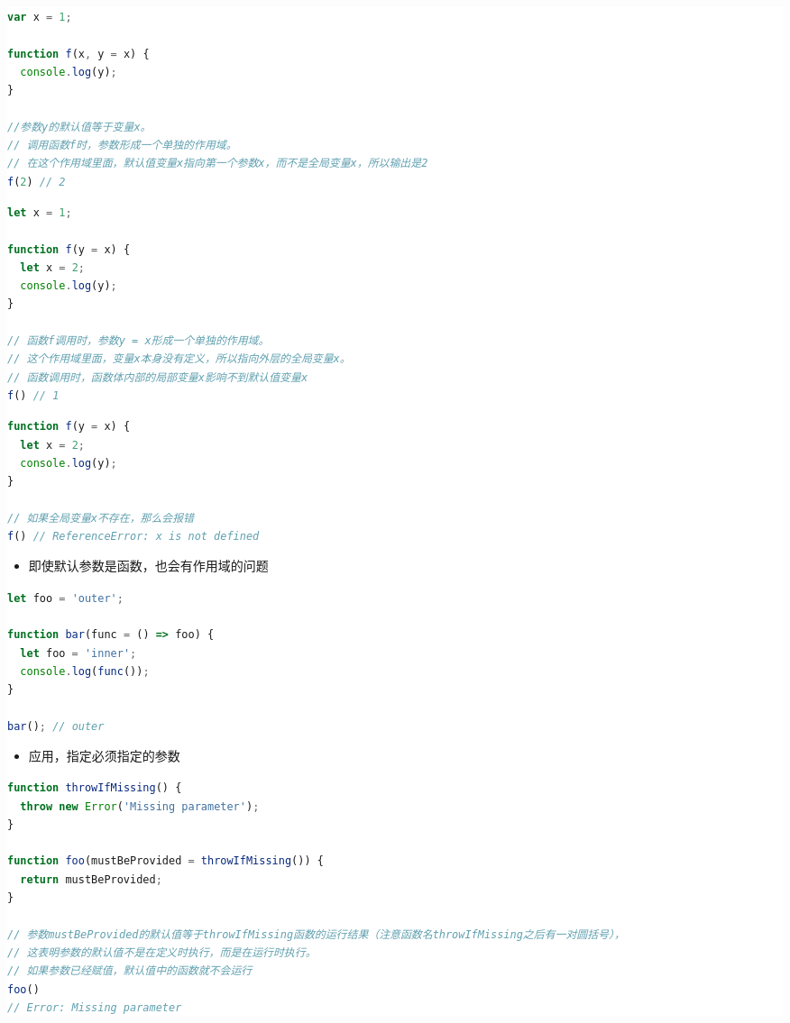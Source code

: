 ```js
var x = 1;

function f(x, y = x) {
  console.log(y);
}

//参数y的默认值等于变量x。
// 调用函数f时，参数形成一个单独的作用域。
// 在这个作用域里面，默认值变量x指向第一个参数x，而不是全局变量x，所以输出是2
f(2) // 2
```

```js
let x = 1;

function f(y = x) {
  let x = 2;
  console.log(y);
}

// 函数f调用时，参数y = x形成一个单独的作用域。
// 这个作用域里面，变量x本身没有定义，所以指向外层的全局变量x。
// 函数调用时，函数体内部的局部变量x影响不到默认值变量x
f() // 1

```

```js
function f(y = x) {
  let x = 2;
  console.log(y);
}

// 如果全局变量x不存在，那么会报错
f() // ReferenceError: x is not defined
```

- 即使默认参数是函数，也会有作用域的问题

```js
let foo = 'outer';

function bar(func = () => foo) {
  let foo = 'inner';
  console.log(func());
}

bar(); // outer
```

- 应用，指定必须指定的参数

```js
function throwIfMissing() {
  throw new Error('Missing parameter');
}

function foo(mustBeProvided = throwIfMissing()) {
  return mustBeProvided;
}

// 参数mustBeProvided的默认值等于throwIfMissing函数的运行结果（注意函数名throwIfMissing之后有一对圆括号），
// 这表明参数的默认值不是在定义时执行，而是在运行时执行。
// 如果参数已经赋值，默认值中的函数就不会运行
foo()
// Error: Missing parameter

```